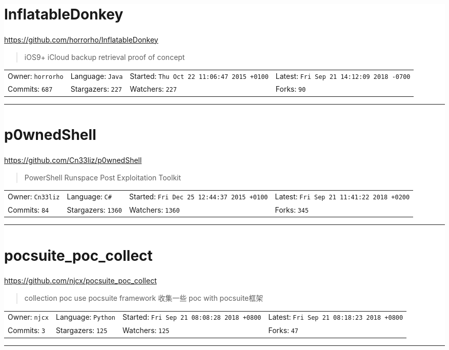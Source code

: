 
# InflatableDonkey

https://github.com/horrorho/InflatableDonkey
<blockquote>
iOS9+ iCloud backup retrieval proof of concept
</blockquote>

<table>
<tr><td>Owner: <code>horrorho</code></td>
    <td>Language: <code>Java</code></td>
    <td>Started: <code>Thu Oct 22 11:06:47 2015 +0100</code></td>
    <td>Latest: <code>Fri Sep 21 14:12:09 2018 -0700</code></td></tr>
<tr><td>Commits: <code>687</code></td>
    <td>Stargazers: <code>227</code></td>
    <td>Watchers: <code>227</code></td>
    <td>Forks: <code>90</code></td></tr>
</table>

---

# p0wnedShell

https://github.com/Cn33liz/p0wnedShell
<blockquote>
PowerShell Runspace Post Exploitation Toolkit
</blockquote>

<table>
<tr><td>Owner: <code>Cn33liz</code></td>
    <td>Language: <code>C#</code></td>
    <td>Started: <code>Fri Dec 25 12:44:37 2015 +0100</code></td>
    <td>Latest: <code>Fri Sep 21 11:41:22 2018 +0200</code></td></tr>
<tr><td>Commits: <code>84</code></td>
    <td>Stargazers: <code>1360</code></td>
    <td>Watchers: <code>1360</code></td>
    <td>Forks: <code>345</code></td></tr>
</table>

---

# pocsuite_poc_collect

https://github.com/njcx/pocsuite_poc_collect
<blockquote>
collection poc use pocsuite framework 收集一些 poc  with pocsuite框架
</blockquote>

<table>
<tr><td>Owner: <code>njcx</code></td>
    <td>Language: <code>Python</code></td>
    <td>Started: <code>Fri Sep 21 08:08:28 2018 +0800</code></td>
    <td>Latest: <code>Fri Sep 21 08:18:23 2018 +0800</code></td></tr>
<tr><td>Commits: <code>3</code></td>
    <td>Stargazers: <code>125</code></td>
    <td>Watchers: <code>125</code></td>
    <td>Forks: <code>47</code></td></tr>
</table>

---